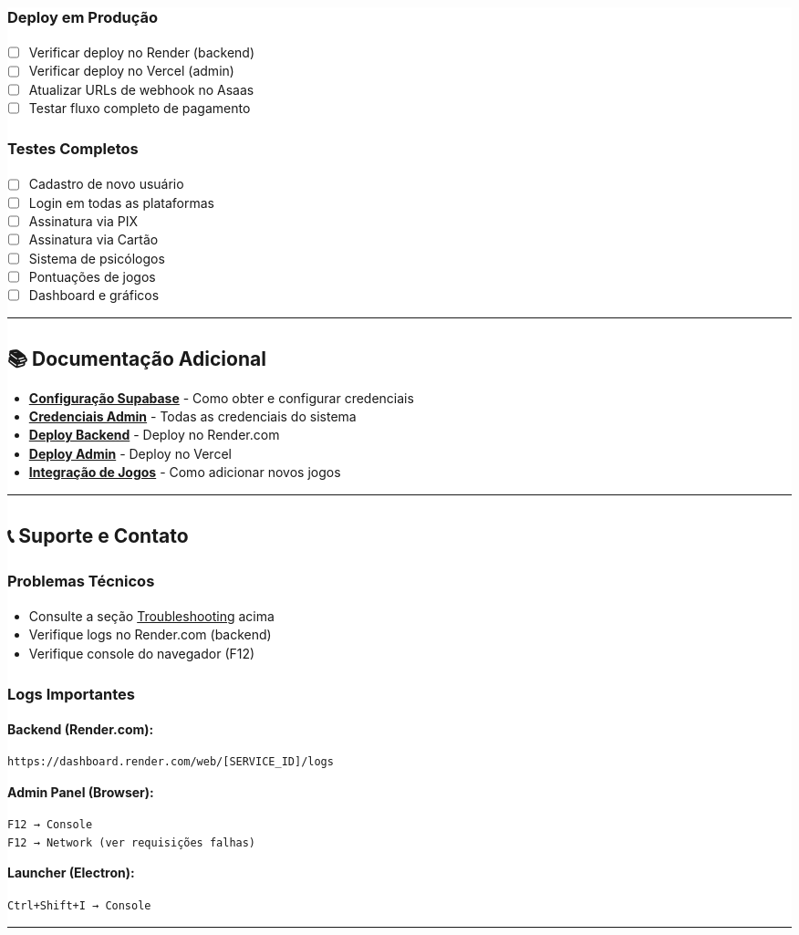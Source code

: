 ### Deploy em Produção
- [ ] Verificar deploy no Render (backend)
- [ ] Verificar deploy no Vercel (admin)
- [ ] Atualizar URLs de webhook no Asaas
- [ ] Testar fluxo completo de pagamento

### Testes Completos
- [ ] Cadastro de novo usuário
- [ ] Login em todas as plataformas
- [ ] Assinatura via PIX
- [ ] Assinatura via Cartão
- [ ] Sistema de psicólogos
- [ ] Pontuações de jogos
- [ ] Dashboard e gráficos

---

## 📚 Documentação Adicional

- **[Configuração Supabase](SUPABASE_SETUP.md)** - Como obter e configurar credenciais
- **[Credenciais Admin](CREDENCIAIS_ADMIN.md)** - Todas as credenciais do sistema
- **[Deploy Backend](../../biosync-backend/DEPLOY_RENDER.md)** - Deploy no Render.com
- **[Deploy Admin](../../biosync-admin/DEPLOY_VERCEL.md)** - Deploy no Vercel
- **[Integração de Jogos](../api/INTEGRACAO_JOGOS.md)** - Como adicionar novos jogos

---

## 📞 Suporte e Contato

### Problemas Técnicos
- Consulte a seção [Troubleshooting](#troubleshooting) acima
- Verifique logs no Render.com (backend)
- Verifique console do navegador (F12)

### Logs Importantes

**Backend (Render.com):**
```
https://dashboard.render.com/web/[SERVICE_ID]/logs
```

**Admin Panel (Browser):**
```
F12 → Console
F12 → Network (ver requisições falhas)
```

**Launcher (Electron):**
```
Ctrl+Shift+I → Console
```

---